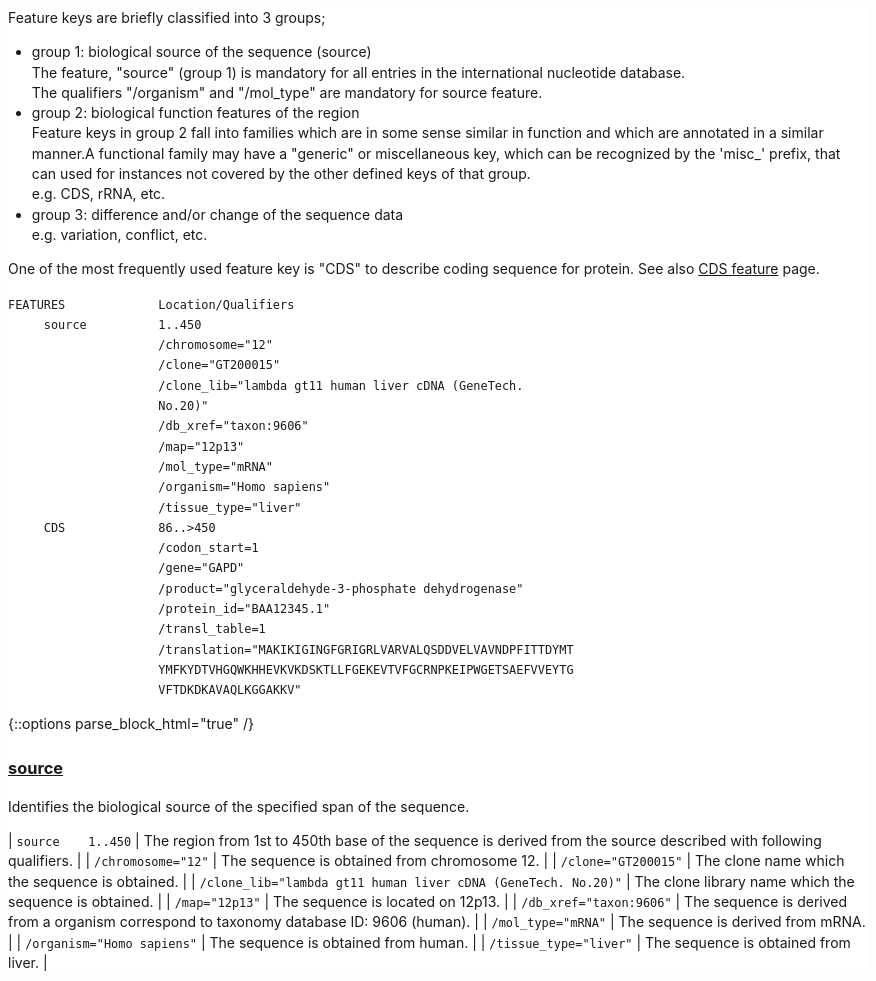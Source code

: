 Feature keys are briefly classified into 3 groups;

- group 1: biological source of the sequence (source)<br>The feature, "source" (group 1) is mandatory for all entries in the international nucleotide database.<br>The qualifiers "/organism" and "/mol_type" are mandatory for source feature.
- group 2: biological function features of the region<br>Feature keys in group 2 fall into families which are in some sense similar in function and which are annotated in a similar manner.A functional family may have a "generic" or miscellaneous key, which can be recognized by the 'misc_' prefix, that can used for instances not covered by the other defined keys of that group.<br>e.g. CDS, rRNA, etc.
- group 3: difference and/or change of the sequence data<br>e.g. variation, conflict, etc.

One of the most frequently used feature key is "CDS" to describe coding sequence for protein. See also [CDS feature](/ddbj/cds-e.html) page.

```
FEATURES             Location/Qualifiers
     source          1..450
                     /chromosome="12"
                     /clone="GT200015"
                     /clone_lib="lambda gt11 human liver cDNA (GeneTech.
                     No.20)"
                     /db_xref="taxon:9606"
                     /map="12p13"
                     /mol_type="mRNA"
                     /organism="Homo sapiens"
                     /tissue_type="liver"
     CDS             86..>450
                     /codon_start=1
                     /gene="GAPD"
                     /product="glyceraldehyde-3-phosphate dehydrogenase"
                     /protein_id="BAA12345.1"
                     /transl_table=1
                     /translation="MAKIKIGINGFGRIGRLVARVALQSDDVELVAVNDPFITTDYMT
                     YMFKYDTVHGQWKHHEVKVKDSKTLLFGEKEVTVFGCRNPKEIPWGETSAEFVVEYTG
                     VFTDKDKAVAQLKGGAKKV"
```

{::options parse_block_html="true" /}
<div id="FeaturesSourceB">
<h3><a href="#FeaturesSourceA">source</a></h3>
</div>

Identifies the biological source of the specified span of the sequence.

|  ```source    1..450```  |  The region from 1st to 450th base of the sequence is derived from the source described with following qualifiers.  |
|  ```/chromosome="12"```  |  The sequence is obtained from chromosome 12.  |
|  ```/clone="GT200015"```  |  The clone name which the sequence is obtained.  |
|  ```/clone_lib="lambda gt11 human liver cDNA (GeneTech. No.20)"```  |  The clone library name which the sequence is obtained. |
|  ```/map="12p13"```  |  The sequence is located on 12p13.  |
|  ```/db_xref="taxon:9606"```   |  The sequence is derived from a organism correspond to taxonomy database ID: 9606 (human). |
|  ```/mol_type="mRNA"```  |  The sequence is derived from mRNA.  |
|  ```/organism="Homo sapiens"```  |  The sequence is obtained from human.  |
|  ```/tissue_type="liver"```   |  The sequence is obtained from liver.  |
